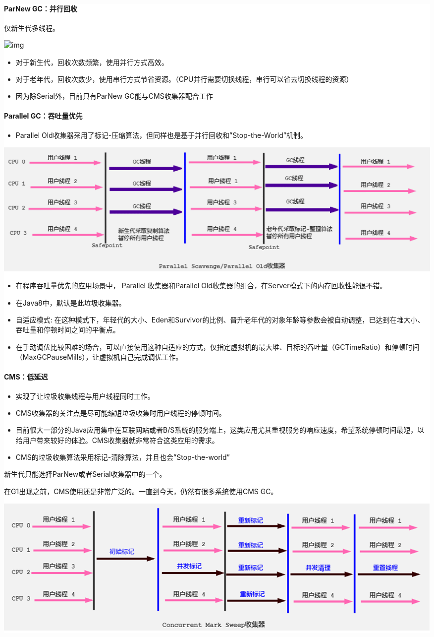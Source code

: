 



#### ParNew GC：并行回收

仅新生代多线程。

![img](../../../../git-demo/ggq-notes/image/0EEF6E42-6FE2-4B7F-9CB4-B7023D94DF25.png)

- 对于新生代，回收次数频繁，使用并行方式高效。
- 对于老年代，回收次数少，使用串行方式节省资源。（CPU并行需要切换线程，串行可以省去切换线程的资源）

- 因为除Serial外，目前只有ParNew GC能与CMS收集器配合工作



#### Parallel GC：吞吐量优先



- Parallel Old收集器采用了标记-压缩算法，但同样也是基于并行回收和”Stop-the-World”机制。

![img](../images/51FA7A77-7AEC-4393-A03B-068153F3F7AB-1676782511877.png)

- 在程序吞吐量优先的应用场景中， Parallel 收集器和Parallel Old收集器的组合，在Server模式下的内存回收性能很不错。
- 在Java8中，默认是此垃圾收集器。

- 自适应模式: 在这种模式下，年轻代的大小、Eden和Survivor的比例、晋升老年代的对象年龄等参数会被自动调整，已达到在堆大小、吞吐量和停顿时间之间的平衡点。
- 在手动调优比较困难的场合，可以直接使用这种自适应的方式，仅指定虚拟机的最大堆、目标的吞吐量（GCTimeRatio）和停顿时间（MaxGCPauseMills），让虚拟机自己完成调优工作。

#### CMS：低延迟

-  实现了让垃圾收集线程与用户线程同时工作。

-  CMS收集器的关注点是尽可能缩短垃圾收集时用户线程的停顿时间。
-  目前很大一部分的Java应用集中在互联网站或者B/S系统的服务端上，这类应用尤其重视服务的响应速度，希望系统停顿时间最短，以给用户带来较好的体验。CMS收集器就非常符合这类应用的需求。

-  CMS的垃圾收集算法采用标记-清除算法，并且也会”Stop-the-world”

新生代只能选择ParNew或者Serial收集器中的一个。

在G1出现之前，CMS使用还是非常广泛的。一直到今天，仍然有很多系统使用CMS GC。

![img](../images/C60960D4-7E6D-47E5-9A9A-97BDF215858B-1676782518187.png)
